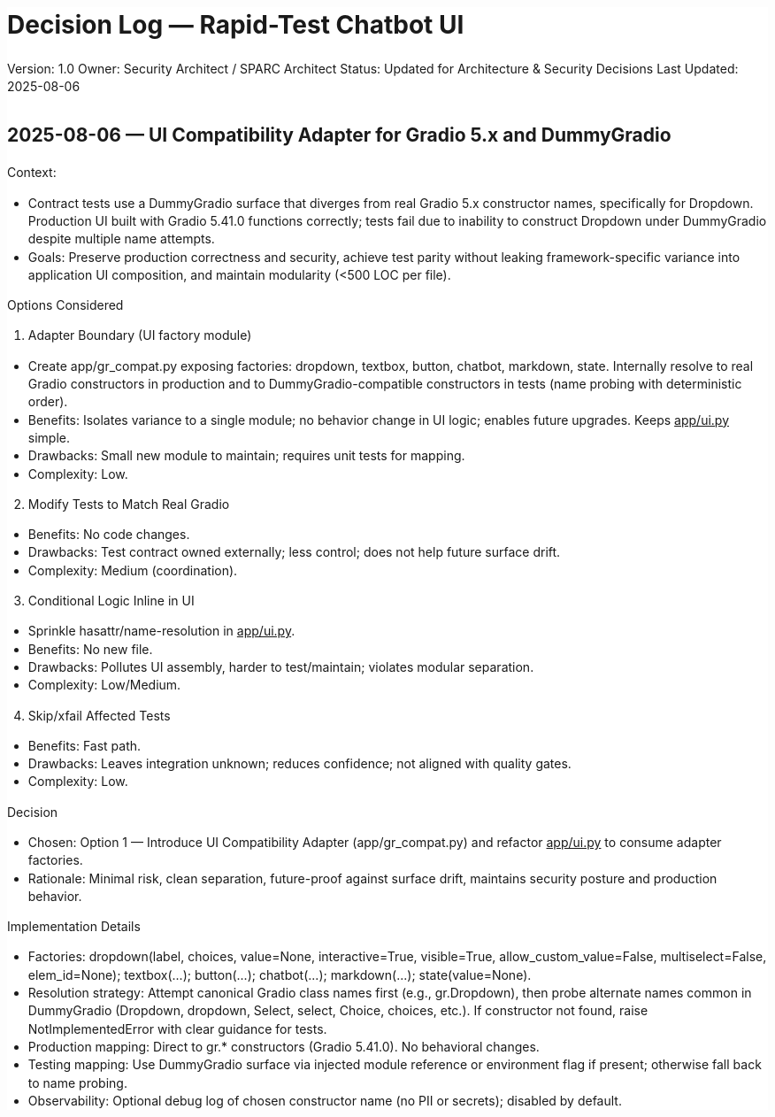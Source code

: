 # Decision Log — Rapid-Test Chatbot UI

Version: 1.0
Owner: Security Architect / SPARC Architect
Status: Updated for Architecture & Security Decisions
Last Updated: 2025-08-06
## 2025-08-06 — UI Compatibility Adapter for Gradio 5.x and DummyGradio

Context:
- Contract tests use a DummyGradio surface that diverges from real Gradio 5.x constructor names, specifically for Dropdown. Production UI built with Gradio 5.41.0 functions correctly; tests fail due to inability to construct Dropdown under DummyGradio despite multiple name attempts.
- Goals: Preserve production correctness and security, achieve test parity without leaking framework-specific variance into application UI composition, and maintain modularity (<500 LOC per file).

Options Considered
1) Adapter Boundary (UI factory module)
- Create app/gr_compat.py exposing factories: dropdown, textbox, button, chatbot, markdown, state. Internally resolve to real Gradio constructors in production and to DummyGradio-compatible constructors in tests (name probing with deterministic order).
- Benefits: Isolates variance to a single module; no behavior change in UI logic; enables future upgrades. Keeps [app/ui.py](app/ui.py) simple.
- Drawbacks: Small new module to maintain; requires unit tests for mapping.
- Complexity: Low.

2) Modify Tests to Match Real Gradio
- Benefits: No code changes.
- Drawbacks: Test contract owned externally; less control; does not help future surface drift.
- Complexity: Medium (coordination).

3) Conditional Logic Inline in UI
- Sprinkle hasattr/name-resolution in [app/ui.py](app/ui.py:1).
- Benefits: No new file.
- Drawbacks: Pollutes UI assembly, harder to test/maintain; violates modular separation.
- Complexity: Low/Medium.

4) Skip/xfail Affected Tests
- Benefits: Fast path.
- Drawbacks: Leaves integration unknown; reduces confidence; not aligned with quality gates.
- Complexity: Low.

Decision
- Chosen: Option 1 — Introduce UI Compatibility Adapter (app/gr_compat.py) and refactor [app/ui.py](app/ui.py:1) to consume adapter factories.
- Rationale: Minimal risk, clean separation, future-proof against surface drift, maintains security posture and production behavior.

Implementation Details
- Factories: dropdown(label, choices, value=None, interactive=True, visible=True, allow_custom_value=False, multiselect=False, elem_id=None); textbox(...); button(...); chatbot(...); markdown(...); state(value=None).
- Resolution strategy: Attempt canonical Gradio class names first (e.g., gr.Dropdown), then probe alternate names common in DummyGradio (Dropdown, dropdown, Select, select, Choice, choices, etc.). If constructor not found, raise NotImplementedError with clear guidance for tests.
- Production mapping: Direct to gr.* constructors (Gradio 5.41.0). No behavioral changes.
- Testing mapping: Use DummyGradio surface via injected module reference or environment flag if present; otherwise fall back to name probing.
- Observability: Optional debug log of chosen constructor name (no PII or secrets); disabled by default.
